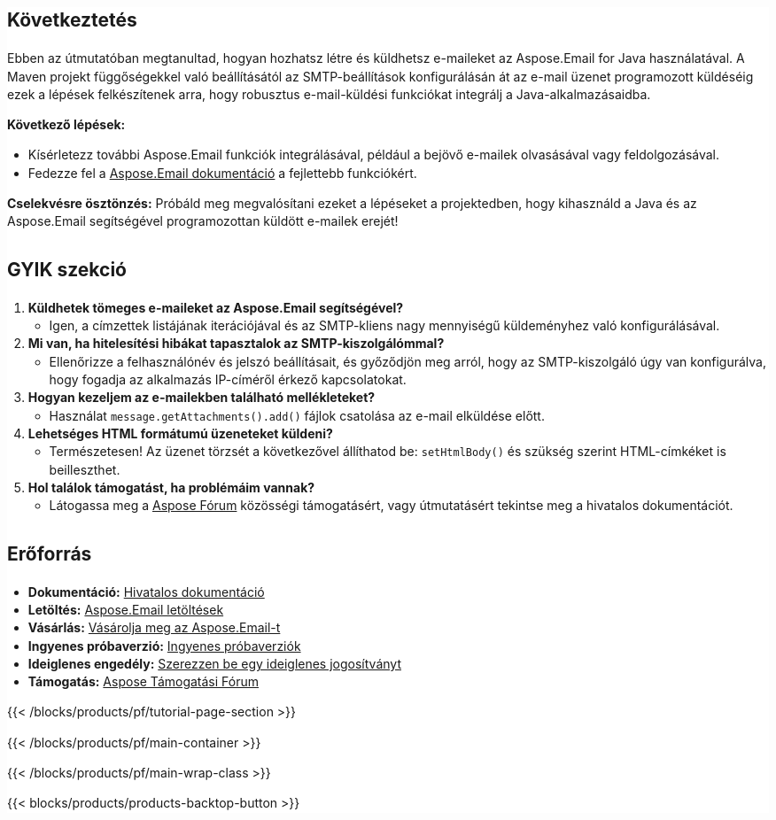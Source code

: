 ## Következtetés
Ebben az útmutatóban megtanultad, hogyan hozhatsz létre és küldhetsz e-maileket az Aspose.Email for Java használatával. A Maven projekt függőségekkel való beállításától az SMTP-beállítások konfigurálásán át az e-mail üzenet programozott küldéséig ezek a lépések felkészítenek arra, hogy robusztus e-mail-küldési funkciókat integrálj a Java-alkalmazásaidba. 

**Következő lépések:**
- Kísérletezz további Aspose.Email funkciók integrálásával, például a bejövő e-mailek olvasásával vagy feldolgozásával.
- Fedezze fel a [Aspose.Email dokumentáció](https://reference.aspose.com/email/java/) a fejlettebb funkciókért.

**Cselekvésre ösztönzés:** Próbáld meg megvalósítani ezeket a lépéseket a projektedben, hogy kihasználd a Java és az Aspose.Email segítségével programozottan küldött e-mailek erejét!

## GYIK szekció
1. **Küldhetek tömeges e-maileket az Aspose.Email segítségével?**
   - Igen, a címzettek listájának iterációjával és az SMTP-kliens nagy mennyiségű küldeményhez való konfigurálásával.
2. **Mi van, ha hitelesítési hibákat tapasztalok az SMTP-kiszolgálómmal?**
   - Ellenőrizze a felhasználónév és jelszó beállításait, és győződjön meg arról, hogy az SMTP-kiszolgáló úgy van konfigurálva, hogy fogadja az alkalmazás IP-címéről érkező kapcsolatokat.
3. **Hogyan kezeljem az e-mailekben található mellékleteket?**
   - Használat `message.getAttachments().add()` fájlok csatolása az e-mail elküldése előtt.
4. **Lehetséges HTML formátumú üzeneteket küldeni?**
   - Természetesen! Az üzenet törzsét a következővel állíthatod be: `setHtmlBody()` és szükség szerint HTML-címkéket is beilleszthet.
5. **Hol találok támogatást, ha problémáim vannak?**
   - Látogassa meg a [Aspose Fórum](https://forum.aspose.com/c/email/10) közösségi támogatásért, vagy útmutatásért tekintse meg a hivatalos dokumentációt.

## Erőforrás
- **Dokumentáció:** [Hivatalos dokumentáció](https://reference.aspose.com/email/java/)
- **Letöltés:** [Aspose.Email letöltések](https://releases.aspose.com/email/java/)
- **Vásárlás:** [Vásárolja meg az Aspose.Email-t](https://purchase.aspose.com/buy)
- **Ingyenes próbaverzió:** [Ingyenes próbaverziók](https://releases.aspose.com/email/java/)
- **Ideiglenes engedély:** [Szerezzen be egy ideiglenes jogosítványt](https://purchase.aspose.com/temporary-license/)
- **Támogatás:** [Aspose Támogatási Fórum](https://forum.aspose.com/c/email/10)

{{< /blocks/products/pf/tutorial-page-section >}}

{{< /blocks/products/pf/main-container >}}

{{< /blocks/products/pf/main-wrap-class >}}

{{< blocks/products/products-backtop-button >}}
